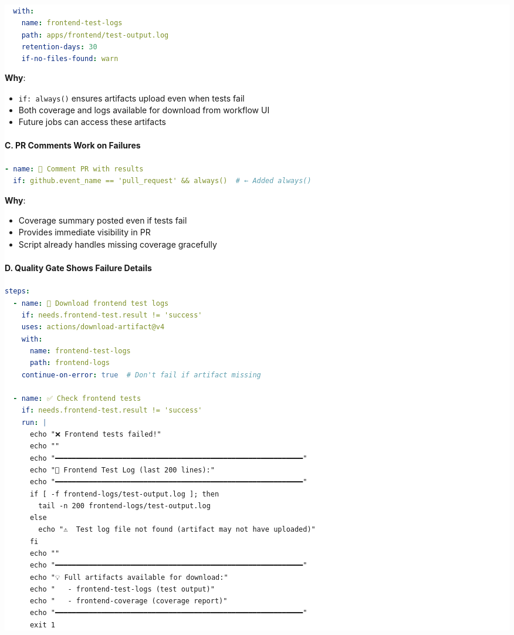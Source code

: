 ```yaml
  with:
    name: frontend-test-logs
    path: apps/frontend/test-output.log
    retention-days: 30
    if-no-files-found: warn
```

**Why**:
- `if: always()` ensures artifacts upload even when tests fail
- Both coverage and logs available for download from workflow UI
- Future jobs can access these artifacts

#### C. PR Comments Work on Failures
```yaml
- name: 💬 Comment PR with results
  if: github.event_name == 'pull_request' && always()  # ← Added always()
```

**Why**:
- Coverage summary posted even if tests fail
- Provides immediate visibility in PR
- Script already handles missing coverage gracefully

#### D. Quality Gate Shows Failure Details
```yaml
steps:
  - name: 🔽 Download frontend test logs
    if: needs.frontend-test.result != 'success'
    uses: actions/download-artifact@v4
    with:
      name: frontend-test-logs
      path: frontend-logs
    continue-on-error: true  # Don't fail if artifact missing

  - name: ✅ Check frontend tests
    if: needs.frontend-test.result != 'success'
    run: |
      echo "❌ Frontend tests failed!"
      echo ""
      echo "━━━━━━━━━━━━━━━━━━━━━━━━━━━━━━━━━━━━━━━━━━━━━━━━━━━━━━━━━━━"
      echo "📄 Frontend Test Log (last 200 lines):"
      echo "━━━━━━━━━━━━━━━━━━━━━━━━━━━━━━━━━━━━━━━━━━━━━━━━━━━━━━━━━━━"
      if [ -f frontend-logs/test-output.log ]; then
        tail -n 200 frontend-logs/test-output.log
      else
        echo "⚠️  Test log file not found (artifact may not have uploaded)"
      fi
      echo ""
      echo "━━━━━━━━━━━━━━━━━━━━━━━━━━━━━━━━━━━━━━━━━━━━━━━━━━━━━━━━━━━"
      echo "💡 Full artifacts available for download:"
      echo "   - frontend-test-logs (test output)"
      echo "   - frontend-coverage (coverage report)"
      echo "━━━━━━━━━━━━━━━━━━━━━━━━━━━━━━━━━━━━━━━━━━━━━━━━━━━━━━━━━━━"
      exit 1
```

